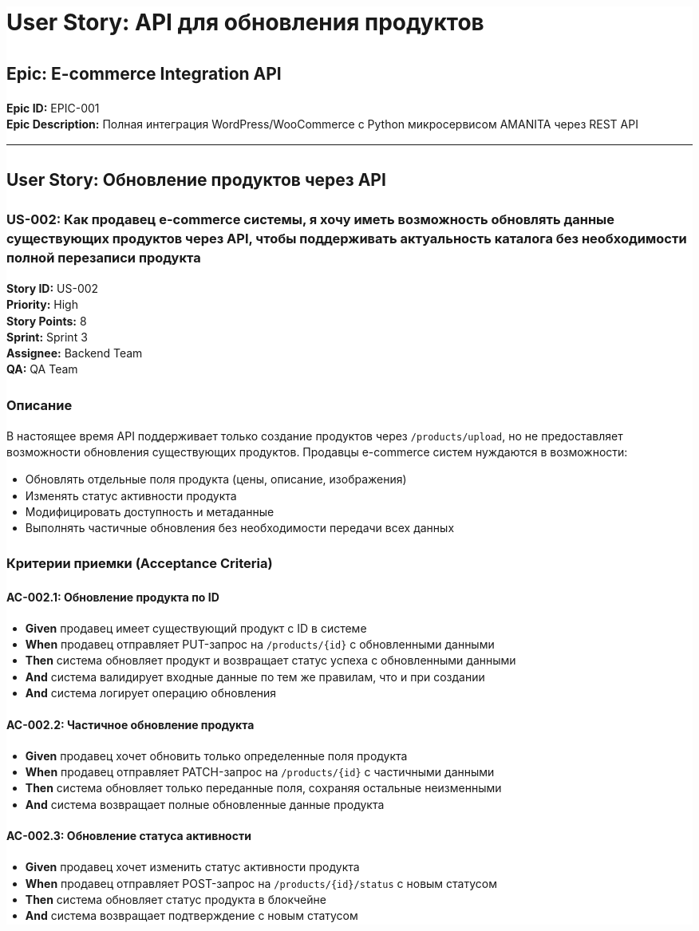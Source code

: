# User Story: API для обновления продуктов

## Epic: E-commerce Integration API
**Epic ID:** EPIC-001  
**Epic Description:** Полная интеграция WordPress/WooCommerce с Python микросервисом AMANITA через REST API

---

## User Story: Обновление продуктов через API

### US-002: Как продавец e-commerce системы, я хочу иметь возможность обновлять данные существующих продуктов через API, чтобы поддерживать актуальность каталога без необходимости полной перезаписи продукта

**Story ID:** US-002  
**Priority:** High  
**Story Points:** 8  
**Sprint:** Sprint 3  
**Assignee:** Backend Team  
**QA:** QA Team  

### Описание
В настоящее время API поддерживает только создание продуктов через `/products/upload`, но не предоставляет возможности обновления существующих продуктов. Продавцы e-commerce систем нуждаются в возможности:
- Обновлять отдельные поля продукта (цены, описание, изображения)
- Изменять статус активности продукта
- Модифицировать доступность и метаданные
- Выполнять частичные обновления без необходимости передачи всех данных

### Критерии приемки (Acceptance Criteria)

#### AC-002.1: Обновление продукта по ID
- **Given** продавец имеет существующий продукт с ID в системе
- **When** продавец отправляет PUT-запрос на `/products/{id}` с обновленными данными
- **Then** система обновляет продукт и возвращает статус успеха с обновленными данными
- **And** система валидирует входные данные по тем же правилам, что и при создании
- **And** система логирует операцию обновления

#### AC-002.2: Частичное обновление продукта
- **Given** продавец хочет обновить только определенные поля продукта
- **When** продавец отправляет PATCH-запрос на `/products/{id}` с частичными данными
- **Then** система обновляет только переданные поля, сохраняя остальные неизменными
- **And** система возвращает полные обновленные данные продукта

#### AC-002.3: Обновление статуса активности
- **Given** продавец хочет изменить статус активности продукта
- **When** продавец отправляет POST-запрос на `/products/{id}/status` с новым статусом
- **Then** система обновляет статус продукта в блокчейне
- **And** система возвращает подтверждение с новым статусом

